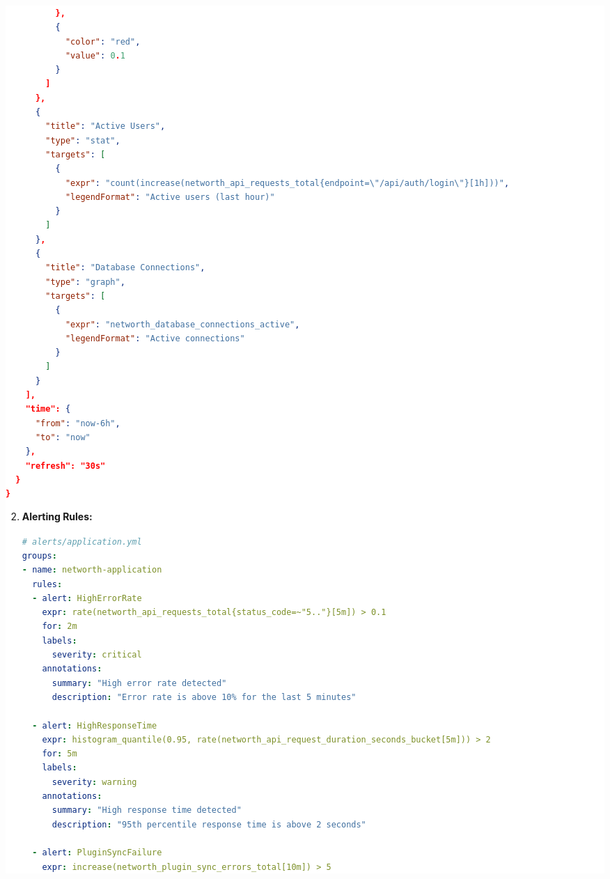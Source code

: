    ```json
             },
             {
               "color": "red",
               "value": 0.1
             }
           ]
         },
         {
           "title": "Active Users",
           "type": "stat",
           "targets": [
             {
               "expr": "count(increase(networth_api_requests_total{endpoint=\"/api/auth/login\"}[1h]))",
               "legendFormat": "Active users (last hour)"
             }
           ]
         },
         {
           "title": "Database Connections",
           "type": "graph",
           "targets": [
             {
               "expr": "networth_database_connections_active",
               "legendFormat": "Active connections"
             }
           ]
         }
       ],
       "time": {
         "from": "now-6h",
         "to": "now"
       },
       "refresh": "30s"
     }
   }
   ```

2. **Alerting Rules:**
   ```yaml
   # alerts/application.yml
   groups:
   - name: networth-application
     rules:
     - alert: HighErrorRate
       expr: rate(networth_api_requests_total{status_code=~"5.."}[5m]) > 0.1
       for: 2m
       labels:
         severity: critical
       annotations:
         summary: "High error rate detected"
         description: "Error rate is above 10% for the last 5 minutes"
   
     - alert: HighResponseTime
       expr: histogram_quantile(0.95, rate(networth_api_request_duration_seconds_bucket[5m])) > 2
       for: 5m
       labels:
         severity: warning
       annotations:
         summary: "High response time detected"
         description: "95th percentile response time is above 2 seconds"
   
     - alert: PluginSyncFailure
       expr: increase(networth_plugin_sync_errors_total[10m]) > 5
   ```